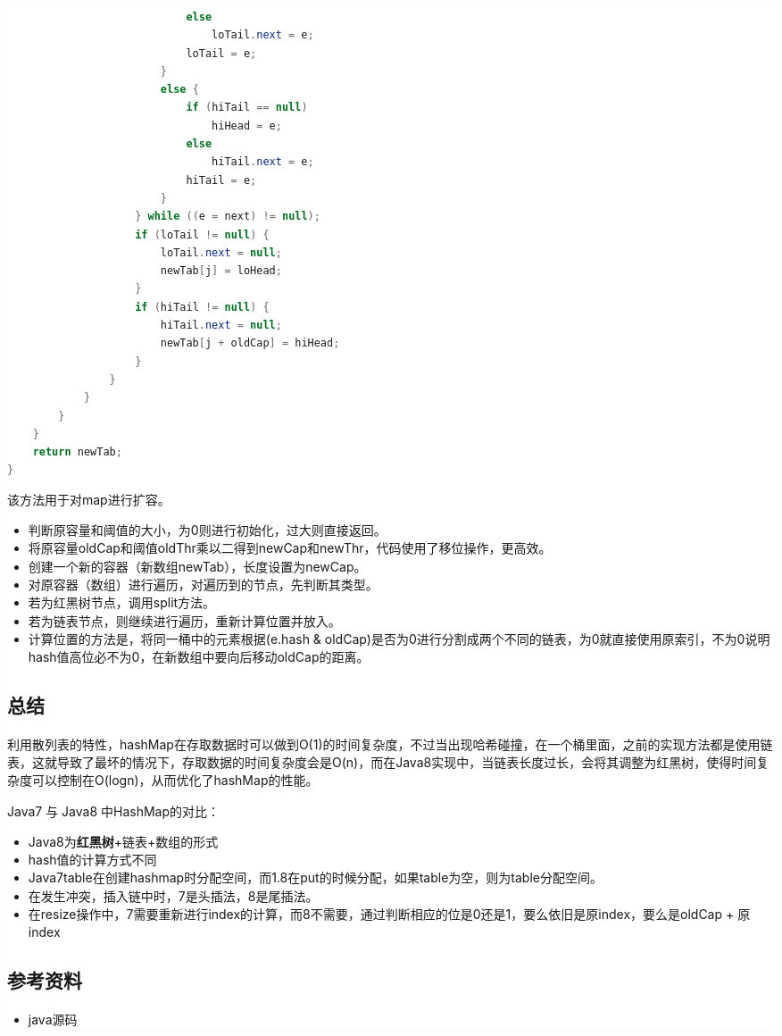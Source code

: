 ```java
                            else
                                loTail.next = e;
                            loTail = e;
                        }
                        else {
                            if (hiTail == null)
                                hiHead = e;
                            else
                                hiTail.next = e;
                            hiTail = e;
                        }
                    } while ((e = next) != null);
                    if (loTail != null) {
                        loTail.next = null;
                        newTab[j] = loHead;
                    }
                    if (hiTail != null) {
                        hiTail.next = null;
                        newTab[j + oldCap] = hiHead;
                    }
                }
            }
        }
    }
    return newTab;
}
```

该方法用于对map进行扩容。
- 判断原容量和阈值的大小，为0则进行初始化，过大则直接返回。
- 将原容量oldCap和阈值oldThr乘以二得到newCap和newThr，代码使用了移位操作，更高效。
- 创建一个新的容器（新数组newTab），长度设置为newCap。
- 对原容器（数组）进行遍历，对遍历到的节点，先判断其类型。
- 若为红黑树节点，调用split方法。
- 若为链表节点，则继续进行遍历，重新计算位置并放入。
- 计算位置的方法是，将同一桶中的元素根据(e.hash & oldCap)是否为0进行分割成两个不同的链表，为0就直接使用原索引，不为0说明hash值高位必不为0，在新数组中要向后移动oldCap的距离。


## 总结

利用散列表的特性，hashMap在存取数据时可以做到O(1)的时间复杂度，不过当出现哈希碰撞，在一个桶里面，之前的实现方法都是使用链表，这就导致了最坏的情况下，存取数据的时间复杂度会是O(n)，而在Java8实现中，当链表长度过长，会将其调整为红黑树，使得时间复杂度可以控制在O(logn)，从而优化了hashMap的性能。

Java7 与 Java8 中HashMap的对比：
- Java8为**红黑树**+链表+数组的形式
- hash值的计算方式不同
- Java7table在创建hashmap时分配空间，而1.8在put的时候分配，如果table为空，则为table分配空间。
- 在发生冲突，插入链中时，7是头插法，8是尾插法。
- 在resize操作中，7需要重新进行index的计算，而8不需要，通过判断相应的位是0还是1，要么依旧是原index，要么是oldCap + 原index


## 参考资料
- java源码

